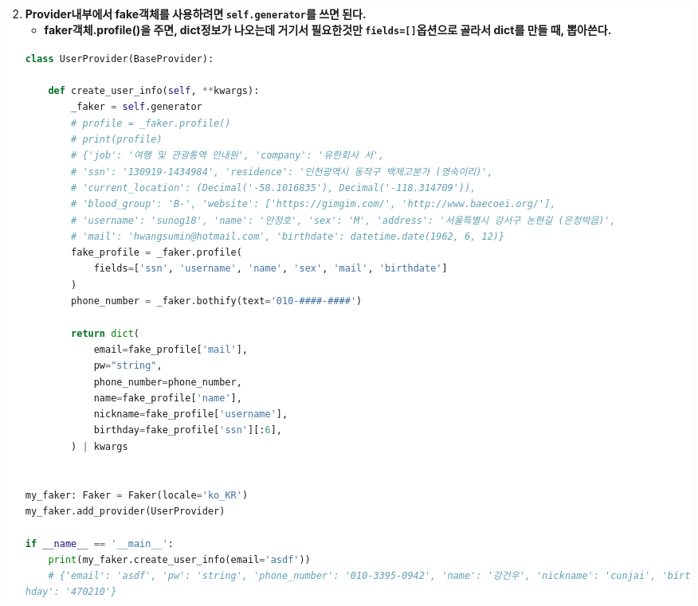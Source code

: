 
2. **Provider내부에서 fake객체를 사용하려면 `self.generator`를 쓰면 된다.**
    - **faker객체.profile()을 주면, dict정보가 나오는데 거기서 필요한것만 `fields=[]`옵션으로 골라서 dict를 만들 때, 뽑아쓴다.**
    ```python
    class UserProvider(BaseProvider):
    
        def create_user_info(self, **kwargs):
            _faker = self.generator
            # profile = _faker.profile()
            # print(profile)
            # {'job': '여행 및 관광통역 안내원', 'company': '유한회사 서',
            # 'ssn': '130919-1434984', 'residence': '인천광역시 동작구 백제고분가 (영숙이리)',
            # 'current_location': (Decimal('-58.1016835'), Decimal('-118.314709')),
            # 'blood_group': 'B-', 'website': ['https://gimgim.com/', 'http://www.baecoei.org/'],
            # 'username': 'sunog18', 'name': '안정호', 'sex': 'M', 'address': '서울특별시 강서구 논현길 (은정박읍)',
            # 'mail': 'hwangsumin@hotmail.com', 'birthdate': datetime.date(1962, 6, 12)}
            fake_profile = _faker.profile(
                fields=['ssn', 'username', 'name', 'sex', 'mail', 'birthdate']
            )
            phone_number = _faker.bothify(text='010-####-####')
    
            return dict(
                email=fake_profile['mail'],
                pw="string",
                phone_number=phone_number,
                name=fake_profile['name'],
                nickname=fake_profile['username'],
                birthday=fake_profile['ssn'][:6],
            ) | kwargs
    
    
    my_faker: Faker = Faker(locale='ko_KR')
    my_faker.add_provider(UserProvider)
    
    if __name__ == '__main__':
        print(my_faker.create_user_info(email='asdf'))
        # {'email': 'asdf', 'pw': 'string', 'phone_number': '010-3395-0942', 'name': '강건우', 'nickname': 'cunjai', 'birthday': '470210'}
    